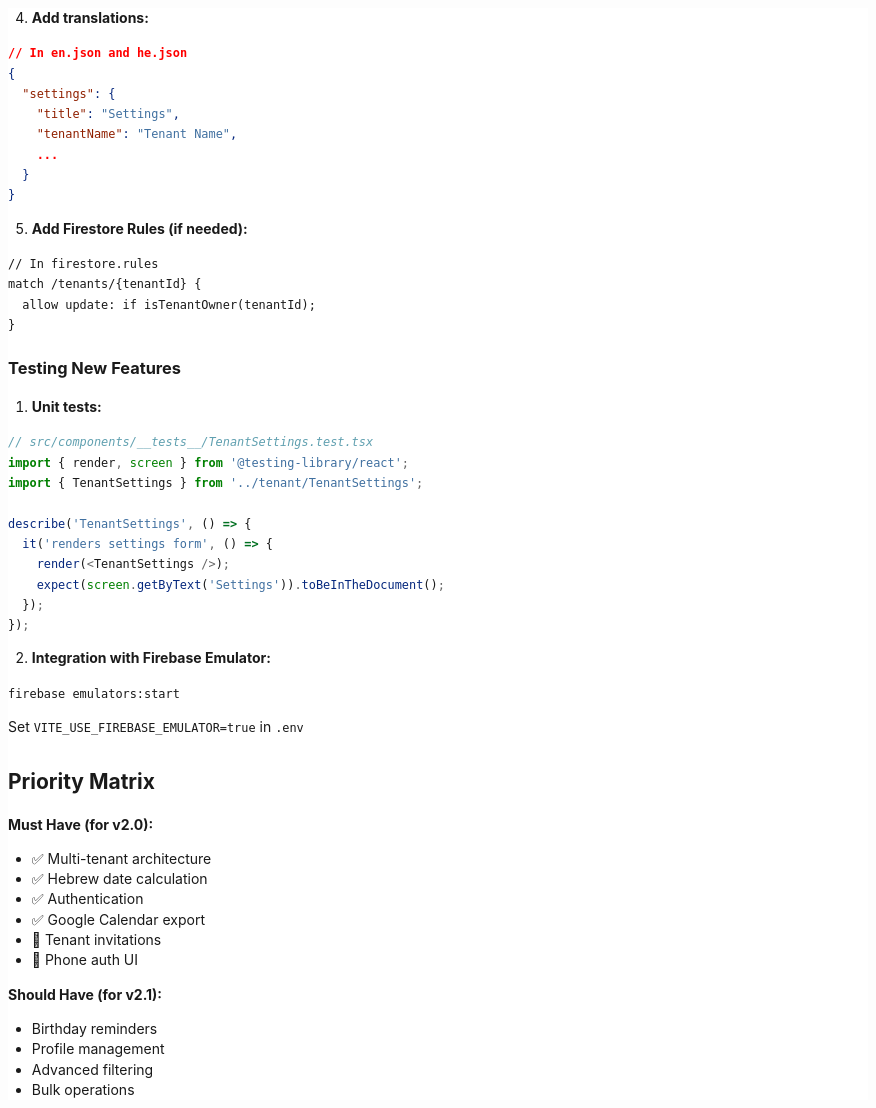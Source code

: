 4. **Add translations:**
```json
// In en.json and he.json
{
  "settings": {
    "title": "Settings",
    "tenantName": "Tenant Name",
    ...
  }
}
```

5. **Add Firestore Rules (if needed):**
```
// In firestore.rules
match /tenants/{tenantId} {
  allow update: if isTenantOwner(tenantId);
}
```

### Testing New Features

1. **Unit tests:**
```typescript
// src/components/__tests__/TenantSettings.test.tsx
import { render, screen } from '@testing-library/react';
import { TenantSettings } from '../tenant/TenantSettings';

describe('TenantSettings', () => {
  it('renders settings form', () => {
    render(<TenantSettings />);
    expect(screen.getByText('Settings')).toBeInTheDocument();
  });
});
```

2. **Integration with Firebase Emulator:**
```bash
firebase emulators:start
```

Set `VITE_USE_FIREBASE_EMULATOR=true` in `.env`

## Priority Matrix

**Must Have (for v2.0):**
- ✅ Multi-tenant architecture
- ✅ Hebrew date calculation
- ✅ Authentication
- ✅ Google Calendar export
- 🔲 Tenant invitations
- 🔲 Phone auth UI

**Should Have (for v2.1):**
- Birthday reminders
- Profile management
- Advanced filtering
- Bulk operations
